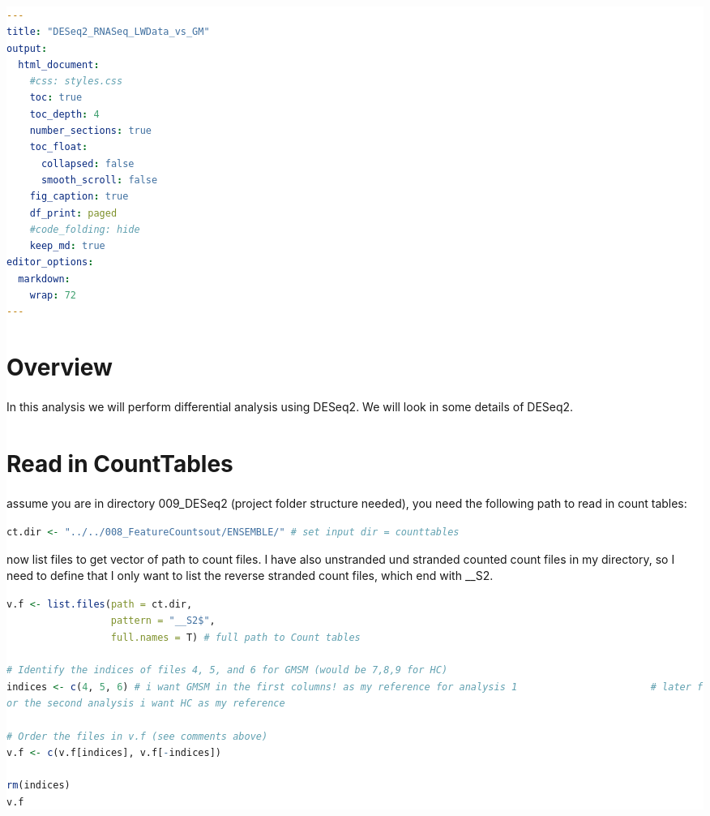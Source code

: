```yaml
---
title: "DESeq2_RNASeq_LWData_vs_GM"
output: 
  html_document:
    #css: styles.css
    toc: true
    toc_depth: 4
    number_sections: true
    toc_float:
      collapsed: false
      smooth_scroll: false
    fig_caption: true
    df_print: paged
    #code_folding: hide
    keep_md: true
editor_options: 
  markdown: 
    wrap: 72
---
```




# Overview

In this analysis we will perform differential analysis using DESeq2. We
will look in some details of DESeq2.

# Read in CountTables

assume you are in directory 009_DESeq2 (project folder structure
needed), you need the following path to read in count tables:


```r
ct.dir <- "../../008_FeatureCountsout/ENSEMBLE/" # set input dir = counttables
```

now list files to get vector of path to count files. I have also
unstranded und stranded counted count files in my directory, so I need
to define that I only want to list the reverse stranded count files,
which end with \_\_S2.


```r
v.f <- list.files(path = ct.dir, 
                  pattern = "__S2$", 
                  full.names = T) # full path to Count tables

# Identify the indices of files 4, 5, and 6 for GMSM (would be 7,8,9 for HC)
indices <- c(4, 5, 6) # i want GMSM in the first columns! as my reference for analysis 1                       # later for the second analysis i want HC as my reference 

# Order the files in v.f (see comments above)
v.f <- c(v.f[indices], v.f[-indices])

rm(indices)
v.f
```
